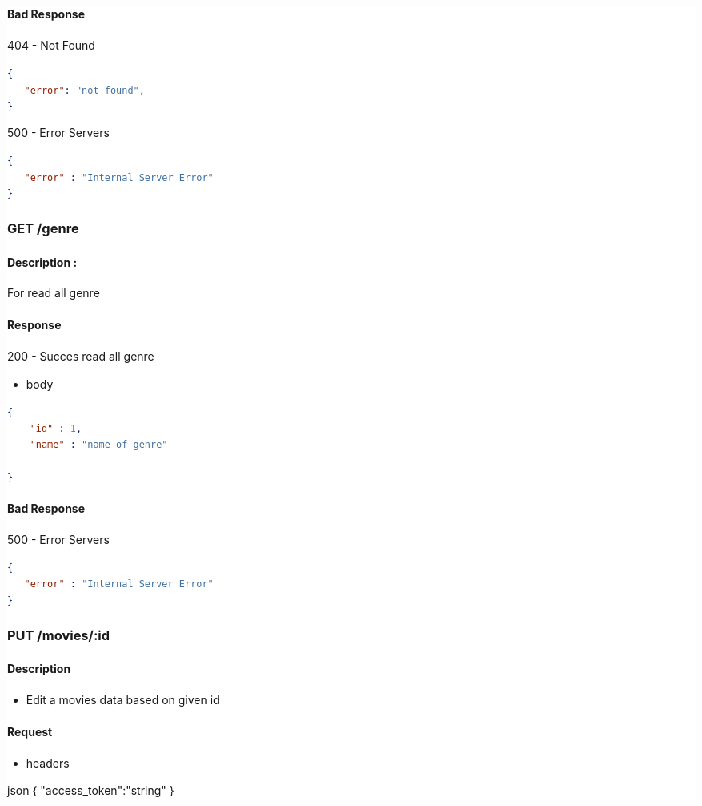 #### Bad Response 

404 - Not Found
```json
{
   "error": "not found",
}
```

500 - Error Servers 


```json
{
   "error" : "Internal Server Error"
}
```

### GET /genre
#### Description :

For read all genre 

#### Response 
200 - Succes read all genre
- body
```json
{
    "id" : 1,
    "name" : "name of genre"

}
```

#### Bad Response 

500 - Error Servers 


```json
{
   "error" : "Internal Server Error"
}
```

### PUT /movies/:id
#### Description
- Edit a movies data based on given id

#### Request
- headers
    
json
    {
        "access_token":"string"
    }
    